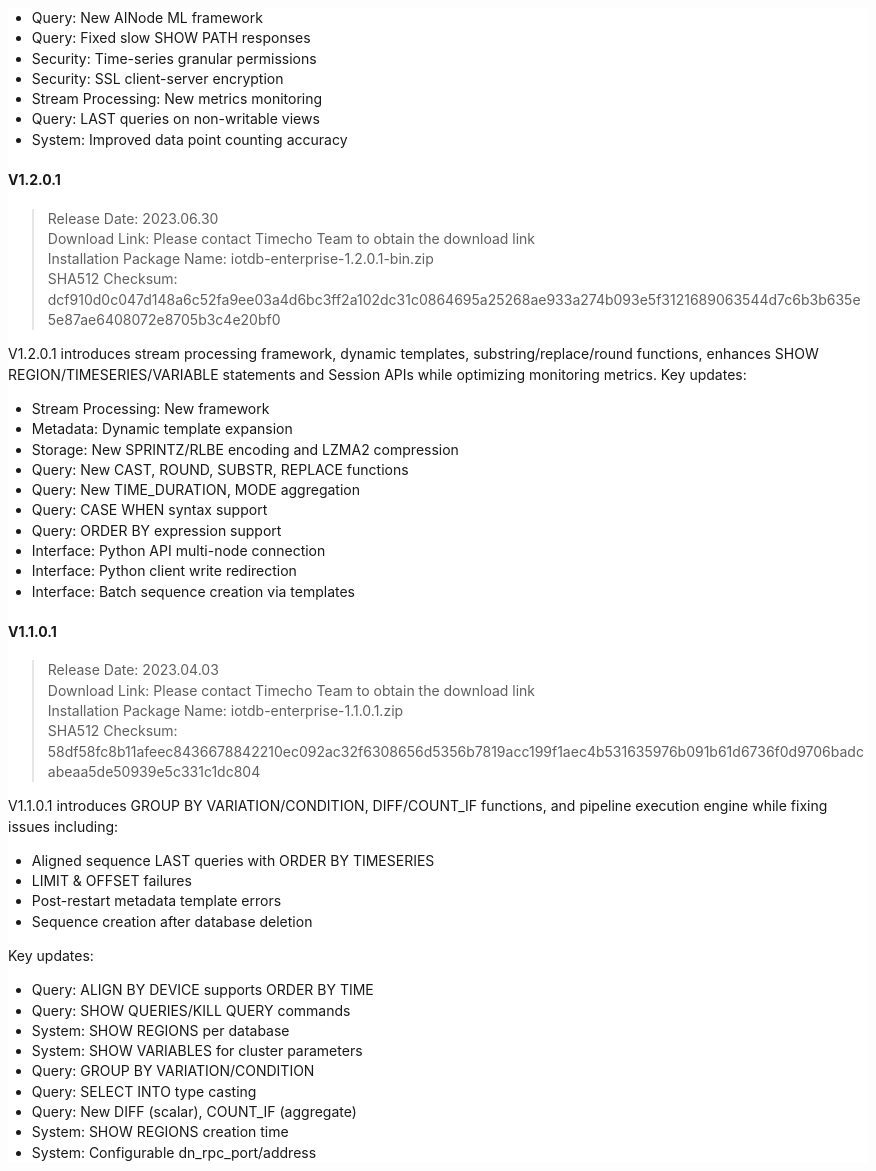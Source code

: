 * Query: New AINode ML framework
* Query: Fixed slow SHOW PATH responses
* Security: Time-series granular permissions
* Security: SSL client-server encryption
* Stream Processing: New metrics monitoring
* Query: LAST queries on non-writable views
* System: Improved data point counting accuracy

#### V1.2.0.1

> Release Date: 2023.06.30</br>
> Download Link: Please contact Timecho Team to obtain the download link</br>
> Installation Package Name: iotdb-enterprise-1.2.0.1-bin.zip</br>
> SHA512 Checksum: dcf910d0c047d148a6c52fa9ee03a4d6bc3ff2a102dc31c0864695a25268ae933a274b093e5f3121689063544d7c6b3b635e5e87ae6408072e8705b3c4e20bf0

V1.2.0.1 introduces stream processing framework, dynamic templates, substring/replace/round functions, enhances SHOW REGION/TIMESERIES/VARIABLE statements and Session APIs while optimizing monitoring metrics. Key updates:

* Stream Processing: New framework
* Metadata: Dynamic template expansion
* Storage: New SPRINTZ/RLBE encoding and LZMA2 compression
* Query: New CAST, ROUND, SUBSTR, REPLACE functions
* Query: New TIME\_DURATION, MODE aggregation
* Query: CASE WHEN syntax support
* Query: ORDER BY expression support
* Interface: Python API multi-node connection
* Interface: Python client write redirection
* Interface: Batch sequence creation via templates

#### V1.1.0.1

> Release Date: 2023.04.03</br>
> Download Link: Please contact Timecho Team to obtain the download link</br>
> Installation Package Name: iotdb-enterprise-1.1.0.1.zip</br>
> SHA512 Checksum: 58df58fc8b11afeec8436678842210ec092ac32f6308656d5356b7819acc199f1aec4b531635976b091b61d6736f0d9706badcabeaa5de50939e5c331c1dc804

V1.1.0.1 introduces GROUP BY VARIATION/CONDITION, DIFF/COUNT\_IF functions, and pipeline execution engine while fixing issues including:

* Aligned sequence LAST queries with ORDER BY TIMESERIES
* LIMIT & OFFSET failures
* Post-restart metadata template errors
* Sequence creation after database deletion

Key updates:

* Query: ALIGN BY DEVICE supports ORDER BY TIME
* Query: SHOW QUERIES/KILL QUERY commands
* System: SHOW REGIONS per database
* System: SHOW VARIABLES for cluster parameters
* Query: GROUP BY VARIATION/CONDITION
* Query: SELECT INTO type casting
* Query: New DIFF (scalar), COUNT\_IF (aggregate)
* System: SHOW REGIONS creation time
* System: Configurable dn\_rpc\_port/address
